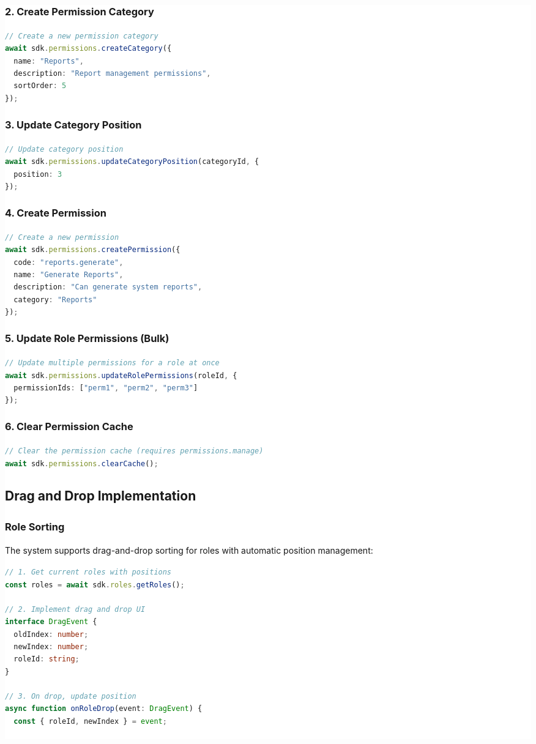 ### 2. Create Permission Category
```typescript
// Create a new permission category
await sdk.permissions.createCategory({
  name: "Reports",
  description: "Report management permissions",
  sortOrder: 5
});
```

### 3. Update Category Position
```typescript
// Update category position
await sdk.permissions.updateCategoryPosition(categoryId, {
  position: 3
});
```

### 4. Create Permission
```typescript
// Create a new permission
await sdk.permissions.createPermission({
  code: "reports.generate",
  name: "Generate Reports",
  description: "Can generate system reports",
  category: "Reports"
});
```

### 5. Update Role Permissions (Bulk)
```typescript
// Update multiple permissions for a role at once
await sdk.permissions.updateRolePermissions(roleId, {
  permissionIds: ["perm1", "perm2", "perm3"]
});
```

### 6. Clear Permission Cache
```typescript
// Clear the permission cache (requires permissions.manage)
await sdk.permissions.clearCache();
```

## Drag and Drop Implementation

### Role Sorting

The system supports drag-and-drop sorting for roles with automatic position management:

```typescript
// 1. Get current roles with positions
const roles = await sdk.roles.getRoles();

// 2. Implement drag and drop UI
interface DragEvent {
  oldIndex: number;
  newIndex: number;
  roleId: string;
}

// 3. On drop, update position
async function onRoleDrop(event: DragEvent) {
  const { roleId, newIndex } = event;
  
```